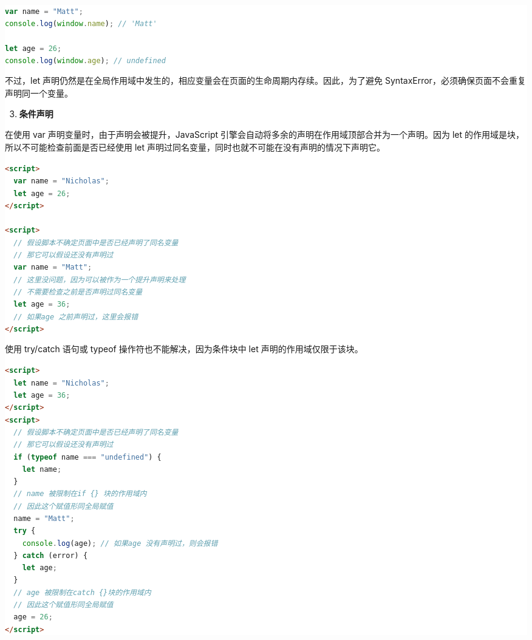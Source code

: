 ```js
var name = "Matt";
console.log(window.name); // 'Matt'

let age = 26;
console.log(window.age); // undefined
```

不过，let 声明仍然是在全局作用域中发生的，相应变量会在页面的生命周期内存续。因此，为了避免 SyntaxError，必须确保页面不会重复声明同一个变量。

3. **条件声明**

在使用 var 声明变量时，由于声明会被提升，JavaScript 引擎会自动将多余的声明在作用域顶部合并为一个声明。因为 let 的作用域是块，所以不可能检查前面是否已经使用 let 声明过同名变量，同时也就不可能在没有声明的情况下声明它。

```html
<script>
  var name = "Nicholas";
  let age = 26;
</script>

<script>
  // 假设脚本不确定页面中是否已经声明了同名变量
  // 那它可以假设还没有声明过
  var name = "Matt";
  // 这里没问题，因为可以被作为一个提升声明来处理
  // 不需要检查之前是否声明过同名变量
  let age = 36;
  // 如果age 之前声明过，这里会报错
</script>
```

使用 try/catch 语句或 typeof 操作符也不能解决，因为条件块中 let 声明的作用域仅限于该块。

```html
<script>
  let name = "Nicholas";
  let age = 36;
</script>
<script>
  // 假设脚本不确定页面中是否已经声明了同名变量
  // 那它可以假设还没有声明过
  if (typeof name === "undefined") {
    let name;
  }
  // name 被限制在if {} 块的作用域内
  // 因此这个赋值形同全局赋值
  name = "Matt";
  try {
    console.log(age); // 如果age 没有声明过，则会报错
  } catch (error) {
    let age;
  }
  // age 被限制在catch {}块的作用域内
  // 因此这个赋值形同全局赋值
  age = 26;
</script>
```
